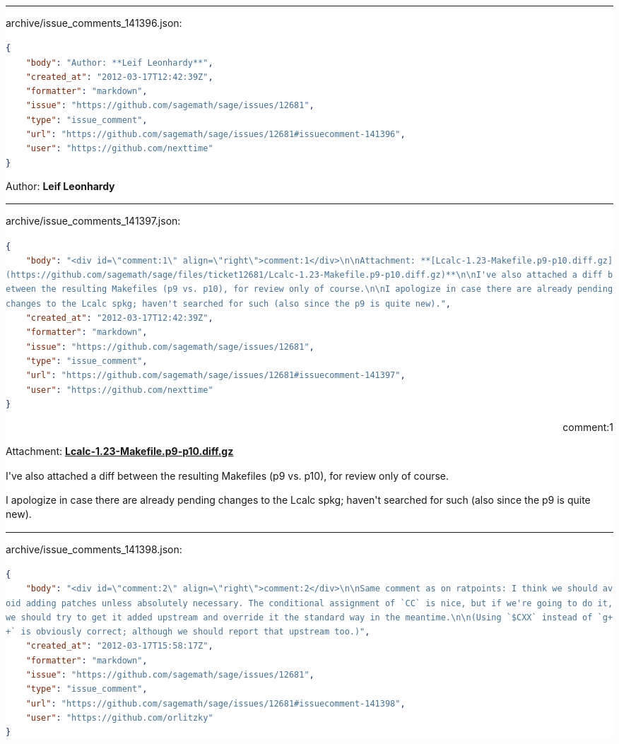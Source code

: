 

---

archive/issue_comments_141396.json:
```json
{
    "body": "Author: **Leif Leonhardy**",
    "created_at": "2012-03-17T12:42:39Z",
    "formatter": "markdown",
    "issue": "https://github.com/sagemath/sage/issues/12681",
    "type": "issue_comment",
    "url": "https://github.com/sagemath/sage/issues/12681#issuecomment-141396",
    "user": "https://github.com/nexttime"
}
```

Author: **Leif Leonhardy**



---

archive/issue_comments_141397.json:
```json
{
    "body": "<div id=\"comment:1\" align=\"right\">comment:1</div>\n\nAttachment: **[Lcalc-1.23-Makefile.p9-p10.diff.gz](https://github.com/sagemath/sage/files/ticket12681/Lcalc-1.23-Makefile.p9-p10.diff.gz)**\n\nI've also attached a diff between the resulting Makefiles (p9 vs. p10), for review only of course.\n\nI apologize in case there are already pending changes to the Lcalc spkg; haven't searched for such (also since the p9 is quite new).",
    "created_at": "2012-03-17T12:42:39Z",
    "formatter": "markdown",
    "issue": "https://github.com/sagemath/sage/issues/12681",
    "type": "issue_comment",
    "url": "https://github.com/sagemath/sage/issues/12681#issuecomment-141397",
    "user": "https://github.com/nexttime"
}
```

<div id="comment:1" align="right">comment:1</div>

Attachment: **[Lcalc-1.23-Makefile.p9-p10.diff.gz](https://github.com/sagemath/sage/files/ticket12681/Lcalc-1.23-Makefile.p9-p10.diff.gz)**

I've also attached a diff between the resulting Makefiles (p9 vs. p10), for review only of course.

I apologize in case there are already pending changes to the Lcalc spkg; haven't searched for such (also since the p9 is quite new).



---

archive/issue_comments_141398.json:
```json
{
    "body": "<div id=\"comment:2\" align=\"right\">comment:2</div>\n\nSame comment as on ratpoints: I think we should avoid adding patches unless absolutely necessary. The conditional assignment of `CC` is nice, but if we're going to do it, we should try to get it added upstream and override it the standard way in the meantime.\n\n(Using `$CXX` instead of `g++` is obviously correct; although we should report that upstream too.)",
    "created_at": "2012-03-17T15:58:17Z",
    "formatter": "markdown",
    "issue": "https://github.com/sagemath/sage/issues/12681",
    "type": "issue_comment",
    "url": "https://github.com/sagemath/sage/issues/12681#issuecomment-141398",
    "user": "https://github.com/orlitzky"
}
```

